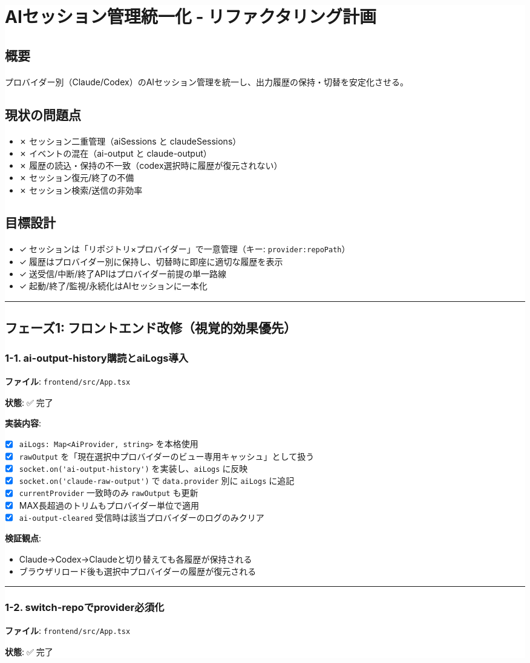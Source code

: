 # AIセッション管理統一化 - リファクタリング計画

## 概要

プロバイダー別（Claude/Codex）のAIセッション管理を統一し、出力履歴の保持・切替を安定化させる。

## 現状の問題点

- ✗ セッション二重管理（aiSessions と claudeSessions）
- ✗ イベントの混在（ai-output と claude-output）
- ✗ 履歴の読込・保持の不一致（codex選択時に履歴が復元されない）
- ✗ セッション復元/終了の不備
- ✗ セッション検索/送信の非効率

## 目標設計

- ✓ セッションは「リポジトリ×プロバイダー」で一意管理（キー: `provider:repoPath`）
- ✓ 履歴はプロバイダー別に保持し、切替時に即座に適切な履歴を表示
- ✓ 送受信/中断/終了APIはプロバイダー前提の単一路線
- ✓ 起動/終了/監視/永続化はAIセッションに一本化

---

## フェーズ1: フロントエンド改修（視覚的効果優先）

### 1-1. ai-output-history購読とaiLogs導入

**ファイル**: `frontend/src/App.tsx`

**状態**: ✅ 完了

**実装内容**:
- [x] `aiLogs: Map<AiProvider, string>` を本格使用
- [x] `rawOutput` を「現在選択中プロバイダーのビュー専用キャッシュ」として扱う
- [x] `socket.on('ai-output-history')` を実装し、`aiLogs` に反映
- [x] `socket.on('claude-raw-output')` で `data.provider` 別に `aiLogs` に追記
- [x] `currentProvider` 一致時のみ `rawOutput` も更新
- [x] MAX長超過のトリムもプロバイダー単位で適用
- [x] `ai-output-cleared` 受信時は該当プロバイダーのログのみクリア

**検証観点**:
- Claude→Codex→Claudeと切り替えても各履歴が保持される
- ブラウザリロード後も選択中プロバイダーの履歴が復元される

---

### 1-2. switch-repoでprovider必須化

**ファイル**: `frontend/src/App.tsx`

**状態**: ✅ 完了
